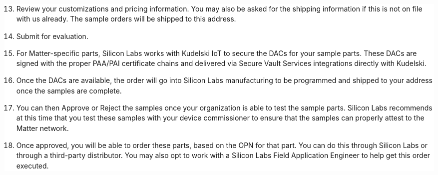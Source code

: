 13. Review your customizations and pricing information. You may also be asked for the shipping information if this is not on file with us already. The sample orders will be shipped to this address.

14. Submit for evaluation.

15. For Matter-specific parts, Silicon Labs works with Kudelski IoT to secure the DACs for your sample parts. These DACs are signed with the proper PAA/PAI certificate chains and delivered via Secure Vault Services integrations directly with Kudelski.

16. Once the DACs are available, the order will go into Silicon Labs manufacturing to be programmed and shipped to your address once the samples are complete.

17. You can then Approve or Reject the samples once your organization is able to test the sample parts. Silicon Labs recommends at this time that you test these samples with your device commissioner to ensure that the samples can properly attest to the Matter network.

18. Once approved, you will be able to order these parts, based on the OPN for that part. You can do this through Silicon Labs or through a third-party distributor. You may also opt to work with a Silicon Labs Field Application Engineer to help get this order executed.
